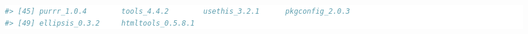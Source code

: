 ``` r
#> [45] purrr_1.0.4        tools_4.4.2        usethis_3.2.1      pkgconfig_2.0.3   
#> [49] ellipsis_0.3.2     htmltools_0.5.8.1
```
